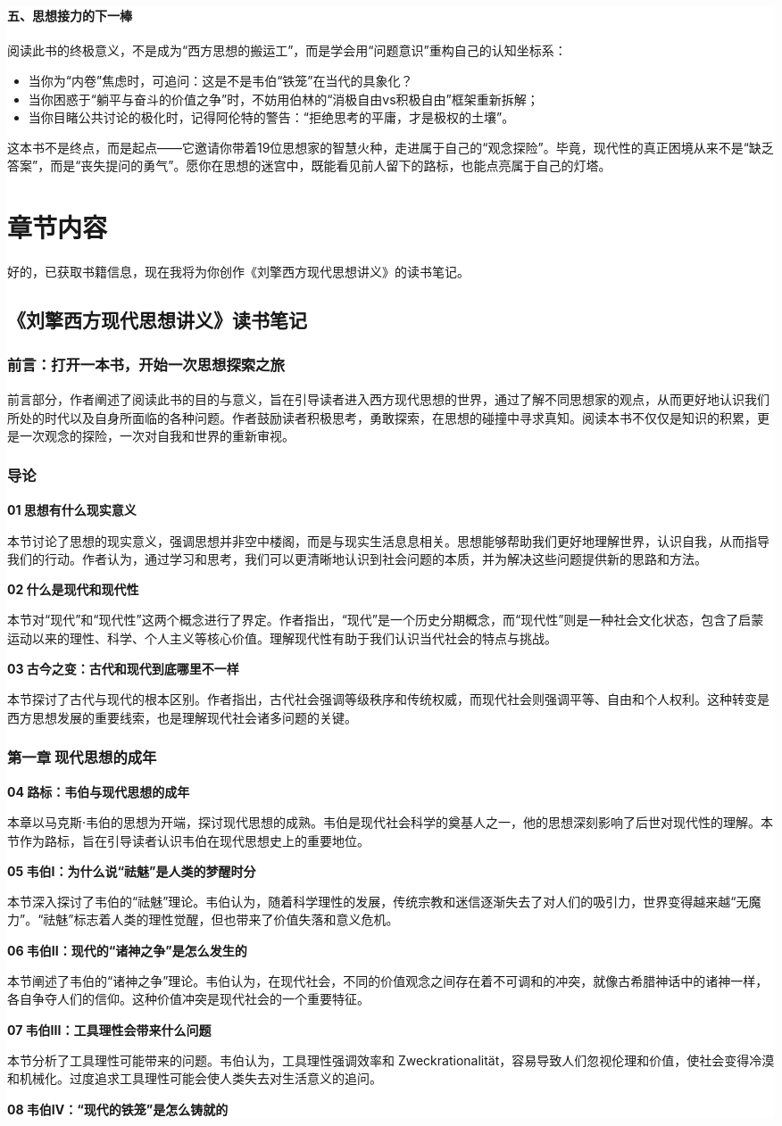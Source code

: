 #### 五、思想接力的下一棒
阅读此书的终极意义，不是成为“西方思想的搬运工”，而是学会用“问题意识”重构自己的认知坐标系：
- 当你为“内卷”焦虑时，可追问：这是不是韦伯“铁笼”在当代的具象化？  
- 当你困惑于“躺平与奋斗的价值之争”时，不妨用伯林的“消极自由vs积极自由”框架重新拆解；  
- 当你目睹公共讨论的极化时，记得阿伦特的警告：“拒绝思考的平庸，才是极权的土壤”。

这本书不是终点，而是起点——它邀请你带着19位思想家的智慧火种，走进属于自己的“观念探险”。毕竟，现代性的真正困境从来不是“缺乏答案”，而是“丧失提问的勇气”。愿你在思想的迷宫中，既能看见前人留下的路标，也能点亮属于自己的灯塔。

# 章节内容
好的，已获取书籍信息，现在我将为你创作《刘擎西方现代思想讲义》的读书笔记。

## 《刘擎西方现代思想讲义》读书笔记

### 前言：打开一本书，开始一次思想探索之旅

前言部分，作者阐述了阅读此书的目的与意义，旨在引导读者进入西方现代思想的世界，通过了解不同思想家的观点，从而更好地认识我们所处的时代以及自身所面临的各种问题。作者鼓励读者积极思考，勇敢探索，在思想的碰撞中寻求真知。阅读本书不仅仅是知识的积累，更是一次观念的探险，一次对自我和世界的重新审视。

### 导论

**01 思想有什么现实意义**

本节讨论了思想的现实意义，强调思想并非空中楼阁，而是与现实生活息息相关。思想能够帮助我们更好地理解世界，认识自我，从而指导我们的行动。作者认为，通过学习和思考，我们可以更清晰地认识到社会问题的本质，并为解决这些问题提供新的思路和方法。

**02 什么是现代和现代性**

本节对“现代”和“现代性”这两个概念进行了界定。作者指出，“现代”是一个历史分期概念，而“现代性”则是一种社会文化状态，包含了启蒙运动以来的理性、科学、个人主义等核心价值。理解现代性有助于我们认识当代社会的特点与挑战。

**03 古今之变：古代和现代到底哪里不一样**

本节探讨了古代与现代的根本区别。作者指出，古代社会强调等级秩序和传统权威，而现代社会则强调平等、自由和个人权利。这种转变是西方思想发展的重要线索，也是理解现代社会诸多问题的关键。

### 第一章 现代思想的成年

**04 路标：韦伯与现代思想的成年**

本章以马克斯·韦伯的思想为开端，探讨现代思想的成熟。韦伯是现代社会科学的奠基人之一，他的思想深刻影响了后世对现代性的理解。本节作为路标，旨在引导读者认识韦伯在现代思想史上的重要地位。

**05 韦伯I：为什么说“祛魅”是人类的梦醒时分**

本节深入探讨了韦伯的“祛魅”理论。韦伯认为，随着科学理性的发展，传统宗教和迷信逐渐失去了对人们的吸引力，世界变得越来越“无魔力”。“祛魅”标志着人类的理性觉醒，但也带来了价值失落和意义危机。

**06 韦伯II：现代的“诸神之争”是怎么发生的**

本节阐述了韦伯的“诸神之争”理论。韦伯认为，在现代社会，不同的价值观念之间存在着不可调和的冲突，就像古希腊神话中的诸神一样，各自争夺人们的信仰。这种价值冲突是现代社会的一个重要特征。

**07 韦伯III：工具理性会带来什么问题**

本节分析了工具理性可能带来的问题。韦伯认为，工具理性强调效率和 Zweckrationalität，容易导致人们忽视伦理和价值，使社会变得冷漠和机械化。过度追求工具理性可能会使人类失去对生活意义的追问。

**08 韦伯IV：“现代的铁笼”是怎么铸就的**
